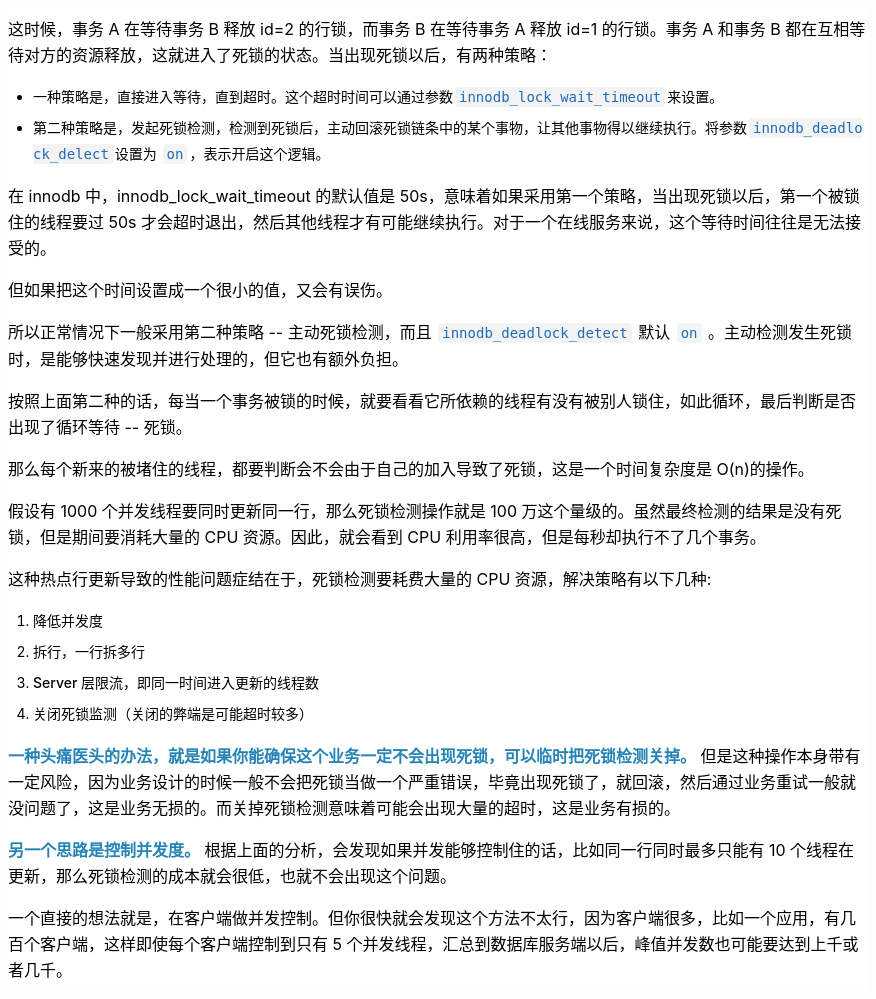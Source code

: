 <p data-tool="mdnice编辑器" style="font-size: 16px; padding-top: 8px; padding-bottom: 8px; margin: 0; line-height: 26px; color: black;">这时候，事务 A 在等待事务 B 释放 id=2 的行锁，而事务 B 在等待事务 A 释放 id=1 的行锁。事务 A 和事务 B 都在互相等待对方的资源释放，这就进入了死锁的状态。当出现死锁以后，有两种策略：</p>
<ul data-tool="mdnice编辑器" style="margin-top: 8px; margin-bottom: 8px; padding-left: 25px; color: black; list-style-type: disc;">
<li><section style="margin-top: 5px; margin-bottom: 5px; line-height: 26px; text-align: left; color: rgb(1,1,1); font-weight: 500;">一种策略是，直接进入等待，直到超时。这个超时时间可以通过参数<code style="font-size: 14px; word-wrap: break-word; padding: 2px 4px; border-radius: 4px; margin: 0 2px; color: #1e6bb8; background-color: rgba(27,31,35,.05); font-family: Operator Mono, Consolas, Monaco, Menlo, monospace; word-break: break-all;">innodb_lock_wait_timeout</code>来设置。</section></li><li><section style="margin-top: 5px; margin-bottom: 5px; line-height: 26px; text-align: left; color: rgb(1,1,1); font-weight: 500;">第二种策略是，发起死锁检测，检测到死锁后，主动回滚死锁链条中的某个事物，让其他事物得以继续执行。将参数<code style="font-size: 14px; word-wrap: break-word; padding: 2px 4px; border-radius: 4px; margin: 0 2px; color: #1e6bb8; background-color: rgba(27,31,35,.05); font-family: Operator Mono, Consolas, Monaco, Menlo, monospace; word-break: break-all;">innodb_deadlock_delect</code>设置为 <code style="font-size: 14px; word-wrap: break-word; padding: 2px 4px; border-radius: 4px; margin: 0 2px; color: #1e6bb8; background-color: rgba(27,31,35,.05); font-family: Operator Mono, Consolas, Monaco, Menlo, monospace; word-break: break-all;">on</code>，表示开启这个逻辑。</section></li></ul>
<p data-tool="mdnice编辑器" style="font-size: 16px; padding-top: 8px; padding-bottom: 8px; margin: 0; line-height: 26px; color: black;">在 innodb 中，innodb_lock_wait_timeout 的默认值是 50s，意味着如果采用第一个策略，当出现死锁以后，第一个被锁住的线程要过 50s 才会超时退出，然后其他线程才有可能继续执行。对于一个在线服务来说，这个等待时间往往是无法接受的。</p>
<p data-tool="mdnice编辑器" style="font-size: 16px; padding-top: 8px; padding-bottom: 8px; margin: 0; line-height: 26px; color: black;">但如果把这个时间设置成一个很小的值，又会有误伤。</p>
<p data-tool="mdnice编辑器" style="font-size: 16px; padding-top: 8px; padding-bottom: 8px; margin: 0; line-height: 26px; color: black;">所以正常情况下一般采用第二种策略 -- 主动死锁检测，而且 <code style="font-size: 14px; word-wrap: break-word; padding: 2px 4px; border-radius: 4px; margin: 0 2px; color: #1e6bb8; background-color: rgba(27,31,35,.05); font-family: Operator Mono, Consolas, Monaco, Menlo, monospace; word-break: break-all;">innodb_deadlock_detect</code> 默认 <code style="font-size: 14px; word-wrap: break-word; padding: 2px 4px; border-radius: 4px; margin: 0 2px; color: #1e6bb8; background-color: rgba(27,31,35,.05); font-family: Operator Mono, Consolas, Monaco, Menlo, monospace; word-break: break-all;">on</code> 。主动检测发生死锁时，是能够快速发现并进行处理的，但它也有额外负担。</p>
<p data-tool="mdnice编辑器" style="font-size: 16px; padding-top: 8px; padding-bottom: 8px; margin: 0; line-height: 26px; color: black;">按照上面第二种的话，每当一个事务被锁的时候，就要看看它所依赖的线程有没有被别人锁住，如此循环，最后判断是否出现了循环等待 -- 死锁。</p>
<p data-tool="mdnice编辑器" style="font-size: 16px; padding-top: 8px; padding-bottom: 8px; margin: 0; line-height: 26px; color: black;">那么每个新来的被堵住的线程，都要判断会不会由于自己的加入导致了死锁，这是一个时间复杂度是 O(n)的操作。</p>
<p data-tool="mdnice编辑器" style="font-size: 16px; padding-top: 8px; padding-bottom: 8px; margin: 0; line-height: 26px; color: black;">假设有 1000 个并发线程要同时更新同一行，那么死锁检测操作就是 100 万这个量级的。虽然最终检测的结果是没有死锁，但是期间要消耗大量的 CPU 资源。因此，就会看到 CPU 利用率很高，但是每秒却执行不了几个事务。</p>
<p data-tool="mdnice编辑器" style="font-size: 16px; padding-top: 8px; padding-bottom: 8px; margin: 0; line-height: 26px; color: black;">这种热点行更新导致的性能问题症结在于，死锁检测要耗费大量的 CPU 资源，解决策略有以下几种:</p>
<ol data-tool="mdnice编辑器" style="margin-top: 8px; margin-bottom: 8px; padding-left: 25px; color: black; list-style-type: decimal;">
<li><section style="margin-top: 5px; margin-bottom: 5px; line-height: 26px; text-align: left; color: rgb(1,1,1); font-weight: 500;">降低并发度</section></li><li><section style="margin-top: 5px; margin-bottom: 5px; line-height: 26px; text-align: left; color: rgb(1,1,1); font-weight: 500;">拆行，一行拆多行</section></li><li><section style="margin-top: 5px; margin-bottom: 5px; line-height: 26px; text-align: left; color: rgb(1,1,1); font-weight: 500;">Server 层限流，即同一时间进入更新的线程数</section></li><li><section style="margin-top: 5px; margin-bottom: 5px; line-height: 26px; text-align: left; color: rgb(1,1,1); font-weight: 500;">关闭死锁监测（关闭的弊端是可能超时较多）</section></li></ol>
<p data-tool="mdnice编辑器" style="font-size: 16px; padding-top: 8px; padding-bottom: 8px; margin: 0; line-height: 26px; color: black;"><strong style="font-weight: bold; color: rgb(37,132,181);">一种头痛医头的办法，就是如果你能确保这个业务一定不会出现死锁，可以临时把死锁检测关掉。</strong> 但是这种操作本身带有一定风险，因为业务设计的时候一般不会把死锁当做一个严重错误，毕竟出现死锁了，就回滚，然后通过业务重试一般就没问题了，这是业务无损的。而关掉死锁检测意味着可能会出现大量的超时，这是业务有损的。</p>
<p data-tool="mdnice编辑器" style="font-size: 16px; padding-top: 8px; padding-bottom: 8px; margin: 0; line-height: 26px; color: black;"><strong style="font-weight: bold; color: rgb(37,132,181);">另一个思路是控制并发度。</strong> 根据上面的分析，会发现如果并发能够控制住的话，比如同一行同时最多只能有 10 个线程在更新，那么死锁检测的成本就会很低，也就不会出现这个问题。</p>
<p data-tool="mdnice编辑器" style="font-size: 16px; padding-top: 8px; padding-bottom: 8px; margin: 0; line-height: 26px; color: black;">一个直接的想法就是，在客户端做并发控制。但你很快就会发现这个方法不太行，因为客户端很多，比如一个应用，有几百个客户端，这样即使每个客户端控制到只有 5 个并发线程，汇总到数据库服务端以后，峰值并发数也可能要达到上千或者几千。</p>